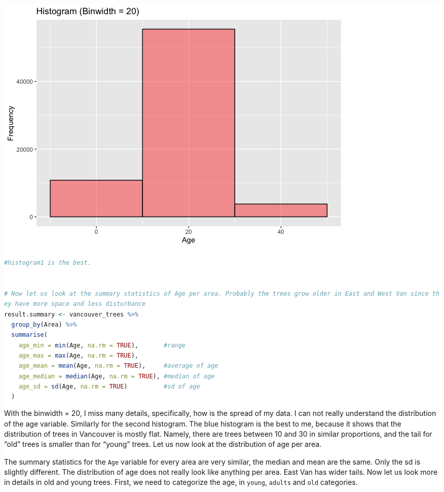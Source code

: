 ![](milestone2_files/figure-gfm/age-3.png)

``` r
#histogram1 is the best.


# Now let us look at the summary statistics of Age per area. Probably the trees grow older in East and West Van since they have more space and less disturbance
result.summary <- vancouver_trees %>%
  group_by(Area) %>%
  summarise(
    age_min = min(Age, na.rm = TRUE),       #range
    age_max = max(Age, na.rm = TRUE),
    age_mean = mean(Age, na.rm = TRUE),     #average of age
    age_median = median(Age, na.rm = TRUE), #median of age
    age_sd = sd(Age, na.rm = TRUE)          #sd of age
  )
```

With the binwidth = 20, I miss many details, specifically, how is the
spread of my data. I can not really understand the distribution of the
age variable. Similarly for the second histogram. The blue histogram is
the best to me, because it shows that the distribution of trees in
Vancouver is mostly flat. Namely, there are trees between $10$ and $30$
in similar proportions, and the tail for “old” trees is smaller than for
“young” trees. Let us now look at the distribution of age per area.

The summary statistics for the `Age` variable for every area are very
similar, the median and mean are the same. Only the sd is slightly
different. The distribution of age does not really look like anything
per area. East Van has wider tails. Now let us look more in details in
old and young trees. First, we need to categorize the age, in `young`,
`adults` and `old` categories.
